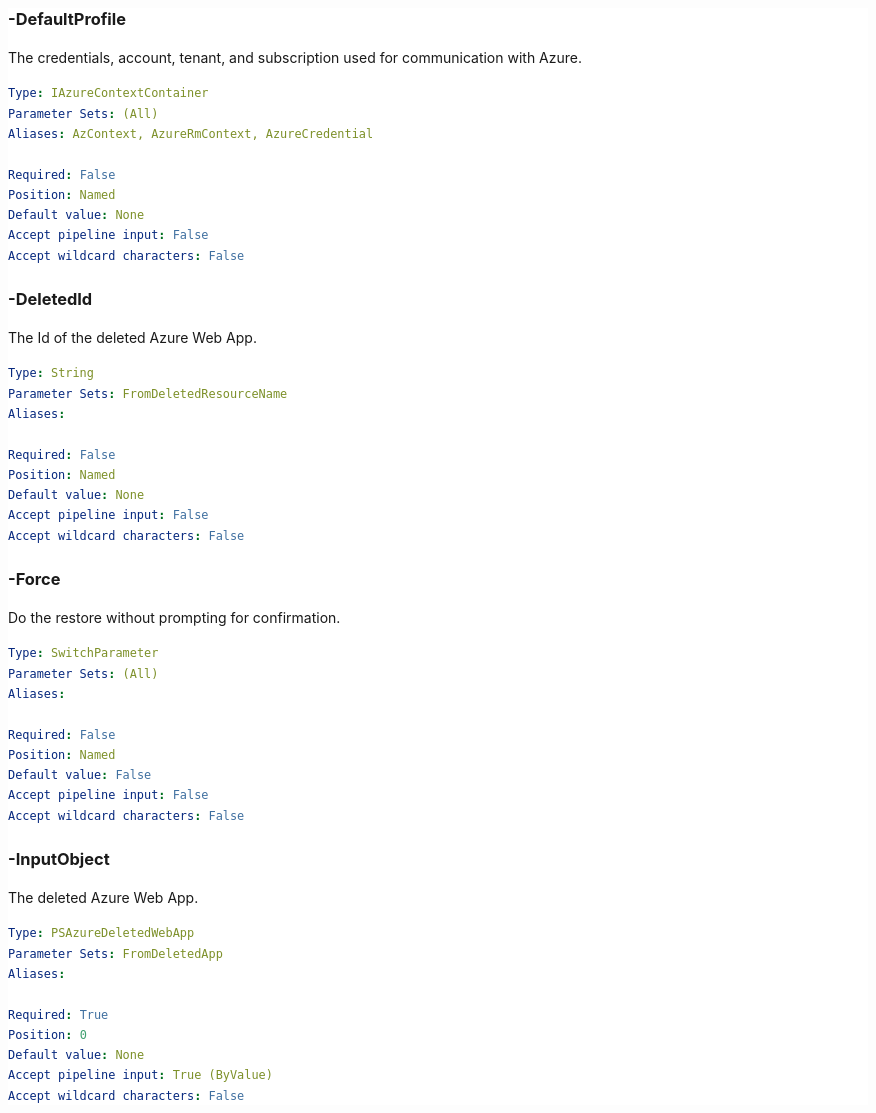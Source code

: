 ### -DefaultProfile
The credentials, account, tenant, and subscription used for communication with Azure.

```yaml
Type: IAzureContextContainer
Parameter Sets: (All)
Aliases: AzContext, AzureRmContext, AzureCredential

Required: False
Position: Named
Default value: None
Accept pipeline input: False
Accept wildcard characters: False
```

### -DeletedId
The Id of the deleted Azure Web App.

```yaml
Type: String
Parameter Sets: FromDeletedResourceName
Aliases:

Required: False
Position: Named
Default value: None
Accept pipeline input: False
Accept wildcard characters: False
```

### -Force
Do the restore without prompting for confirmation.

```yaml
Type: SwitchParameter
Parameter Sets: (All)
Aliases:

Required: False
Position: Named
Default value: False
Accept pipeline input: False
Accept wildcard characters: False
```

### -InputObject
The deleted Azure Web App.

```yaml
Type: PSAzureDeletedWebApp
Parameter Sets: FromDeletedApp
Aliases:

Required: True
Position: 0
Default value: None
Accept pipeline input: True (ByValue)
Accept wildcard characters: False
```
